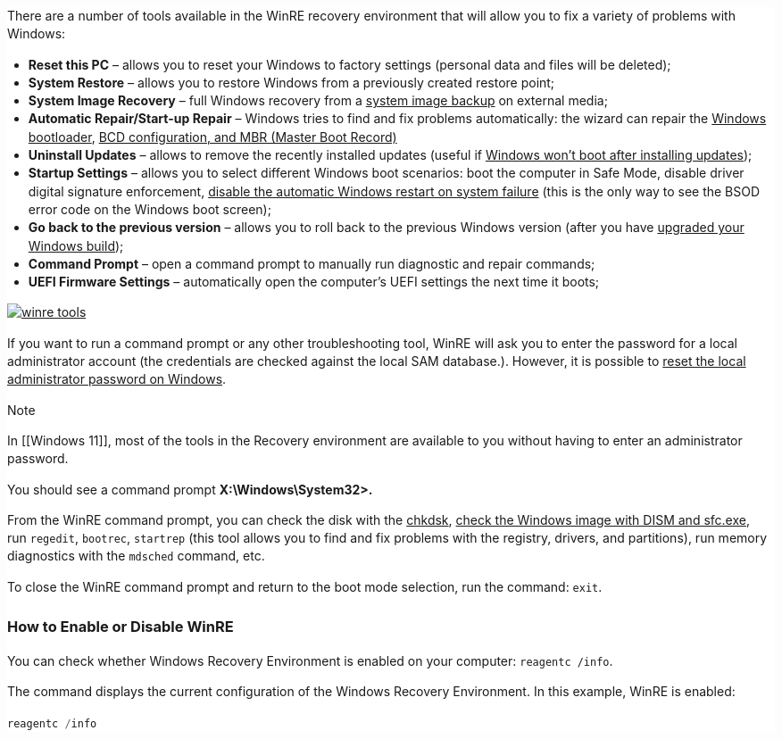 There are a number of tools available in the WinRE recovery environment that will allow you to fix a variety of problems with Windows:

- **Reset this PC** – allows you to reset your Windows to factory settings (personal data and files will be deleted);
- **System Restore** – allows you to restore Windows from a previously created restore point;
- **System Image Recovery** – full Windows recovery from a [system image backup](https://woshub.com/how-to-create-full-system-image-backup-in-windows-10/) on external media;
- **Automatic Repair/Start-up Repair** – Windows tries to find and fix problems automatically: the wizard can repair the [Windows bootloader](https://woshub.com/how-to-repair-uefi-bootloader-in-windows-8/), [BCD configuration, and MBR (Master Boot Record)](https://woshub.com/how-to-rebuild-bcd-file-in-windows-10/)
- **Uninstall Updates** – allows to remove the recently installed updates (useful if [Windows won’t boot after installing updates](https://woshub.com/windows-wont-boot-after-updates/));
- **Startup Settings** – allows you to select different Windows boot scenarios: boot the computer in Safe Mode, disable driver digital signature enforcement, [disable the automatic Windows restart on system failure](https://woshub.com/disable-autorestart-system-failure-windows/) (this is the only way to see the BSOD error code on the Windows boot screen);
- **Go back to the previous version** – allows you to roll back to the previous Windows version (after you have [upgraded your Windows build](https://woshub.com/upgrade-windows-10-build-setup-exe-cmd/));
- **Command Prompt** – open a command prompt to manually run diagnostic and repair commands;
- **UEFI Firmware Settings** – automatically open the computer’s UEFI settings the next time it boots;

[![winre tools](https://woshub.com/wp-content/uploads/2017/04/winre-tools.jpg.webp)](https://woshub.com/wp-content/uploads/2017/04/winre-tools.jpg)

If you want to run a command prompt or any other troubleshooting tool, WinRE will ask you to enter the password for a local administrator account (the credentials are checked against the local SAM database.). However, it is possible to [reset the local administrator password on Windows](https://woshub.com/reset-local-administrator-password-windows/).

> [!NOTE]
> In [[Windows 11]], most of the tools in the Recovery environment are available to you without having to enter an administrator password.

You should see a command prompt **X:\Windows\System32>.**

From the WinRE command prompt, you can check the disk with the [chkdsk](https://woshub.com/view-check-disk-chkdsk-results-in-windows-10/), [check the Windows image with DISM and sfc.exe](https://woshub.com/dism-cleanup-image-restorehealth/), run `regedit`, `bootrec`, `startrep` (this tool allows you to find and fix problems with the registry, drivers, and partitions), run memory diagnostics with the `mdsched` command, etc.

To close the WinRE command prompt and return to the boot mode selection, run the command: `exit`.

### How to Enable or Disable WinRE

You can check whether Windows Recovery Environment is enabled on your computer: `reagentc /info`.

The command displays the current configuration of the Windows Recovery Environment. In this example, WinRE is enabled:

```powershell
reagentc /info
```
